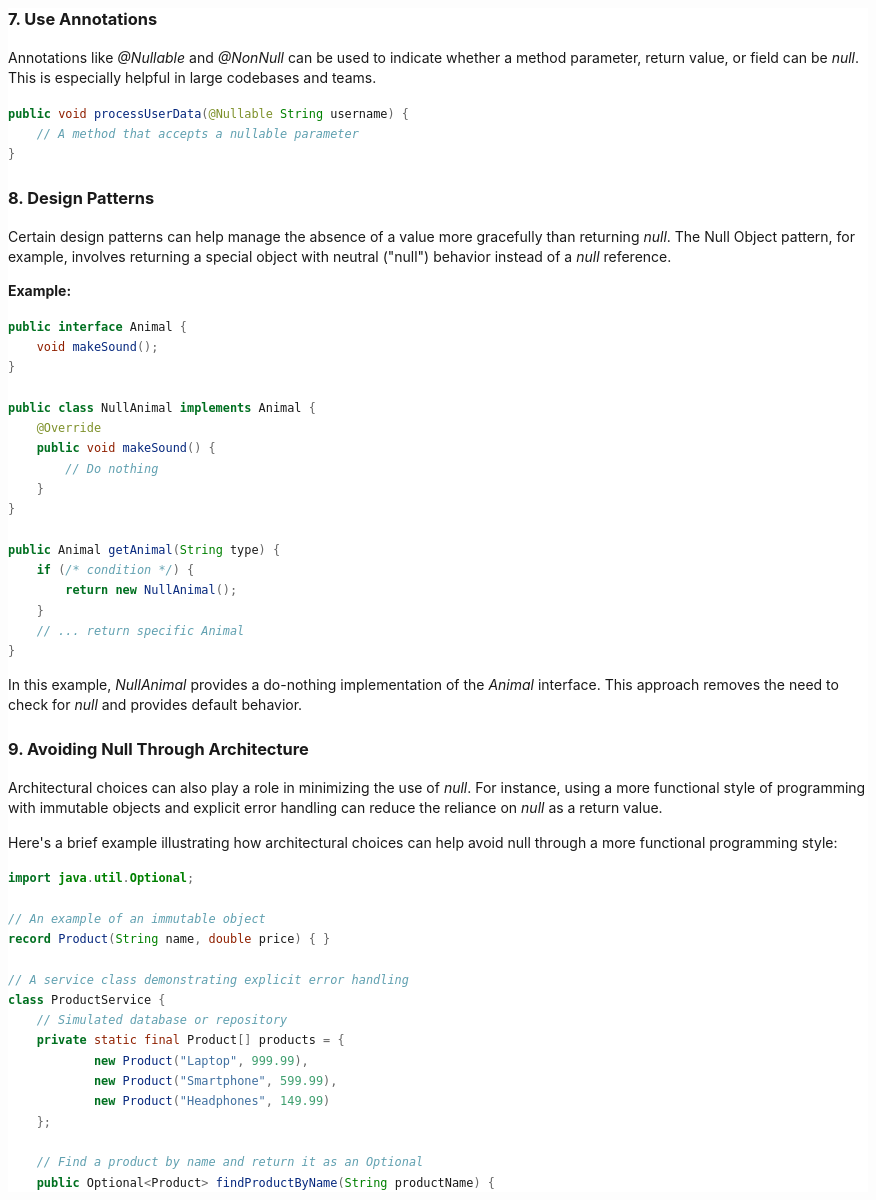 ### 7. Use Annotations

Annotations like _@Nullable_ and _@NonNull_ can be used to indicate whether a method parameter, return value, or field can be _null_. This is especially helpful in large codebases and teams.

```java
public void processUserData(@Nullable String username) {
    // A method that accepts a nullable parameter
}
```

### 8. Design Patterns

Certain design patterns can help manage the absence of a value more gracefully than returning _null_. The Null Object pattern, for example, involves returning a special object with neutral ("null") behavior instead of a _null_ reference.

**Example:**
```java
public interface Animal {
    void makeSound();
}

public class NullAnimal implements Animal {
    @Override
    public void makeSound() {
        // Do nothing
    }
}

public Animal getAnimal(String type) {
    if (/* condition */) {
        return new NullAnimal();
    }
    // ... return specific Animal
}
```
In this example, _NullAnimal_ provides a do-nothing implementation of the _Animal_ interface. This approach removes the need to check for _null_ and provides default behavior.

### 9. Avoiding Null Through Architecture

Architectural choices can also play a role in minimizing the use of _null_. For instance, using a more functional style of programming with immutable objects and explicit error handling can reduce the reliance on _null_ as a return value.

Here's a brief example illustrating how architectural choices can help avoid null through a more functional programming style:

```java
import java.util.Optional;

// An example of an immutable object
record Product(String name, double price) { }

// A service class demonstrating explicit error handling
class ProductService {
    // Simulated database or repository
    private static final Product[] products = {
            new Product("Laptop", 999.99),
            new Product("Smartphone", 599.99),
            new Product("Headphones", 149.99)
    };

    // Find a product by name and return it as an Optional
    public Optional<Product> findProductByName(String productName) {
```